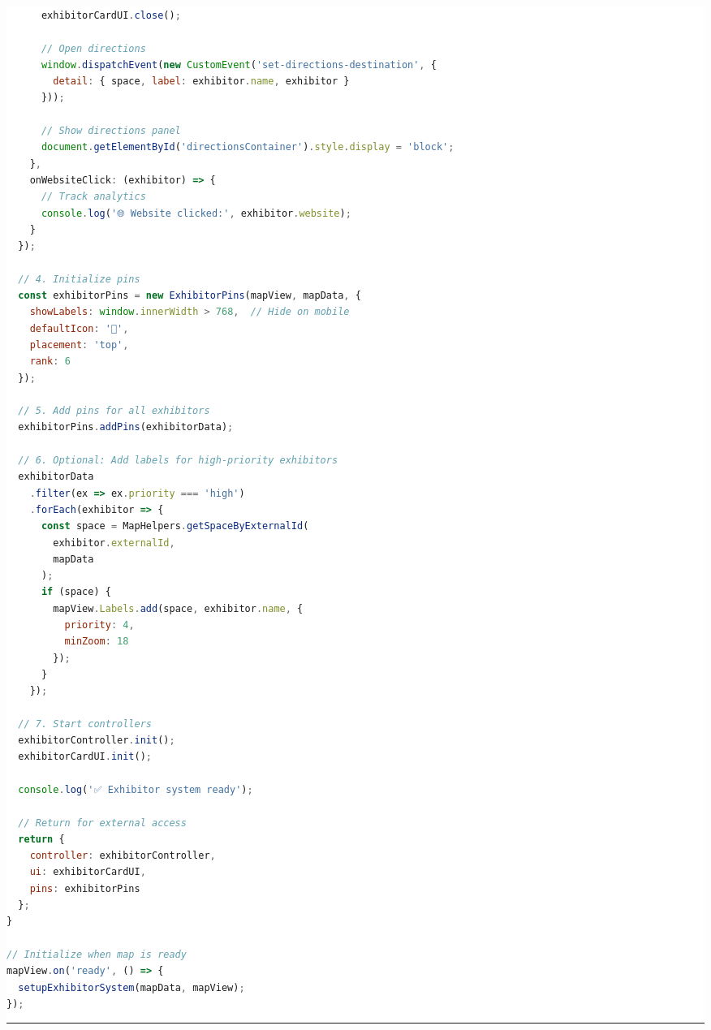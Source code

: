 ```javascript
      exhibitorCardUI.close();

      // Open directions
      window.dispatchEvent(new CustomEvent('set-directions-destination', {
        detail: { space, label: exhibitor.name, exhibitor }
      }));

      // Show directions panel
      document.getElementById('directionsContainer').style.display = 'block';
    },
    onWebsiteClick: (exhibitor) => {
      // Track analytics
      console.log('🌐 Website clicked:', exhibitor.website);
    }
  });

  // 4. Initialize pins
  const exhibitorPins = new ExhibitorPins(mapView, mapData, {
    showLabels: window.innerWidth > 768,  // Hide on mobile
    defaultIcon: '🏢',
    placement: 'top',
    rank: 6
  });

  // 5. Add pins for all exhibitors
  exhibitorPins.addPins(exhibitorData);

  // 6. Optional: Add labels for high-priority exhibitors
  exhibitorData
    .filter(ex => ex.priority === 'high')
    .forEach(exhibitor => {
      const space = MapHelpers.getSpaceByExternalId(
        exhibitor.externalId,
        mapData
      );
      if (space) {
        mapView.Labels.add(space, exhibitor.name, {
          priority: 4,
          minZoom: 18
        });
      }
    });

  // 7. Start controllers
  exhibitorController.init();
  exhibitorCardUI.init();

  console.log('✅ Exhibitor system ready');

  // Return for external access
  return {
    controller: exhibitorController,
    ui: exhibitorCardUI,
    pins: exhibitorPins
  };
}

// Initialize when map is ready
mapView.on('ready', () => {
  setupExhibitorSystem(mapData, mapView);
});
```

---